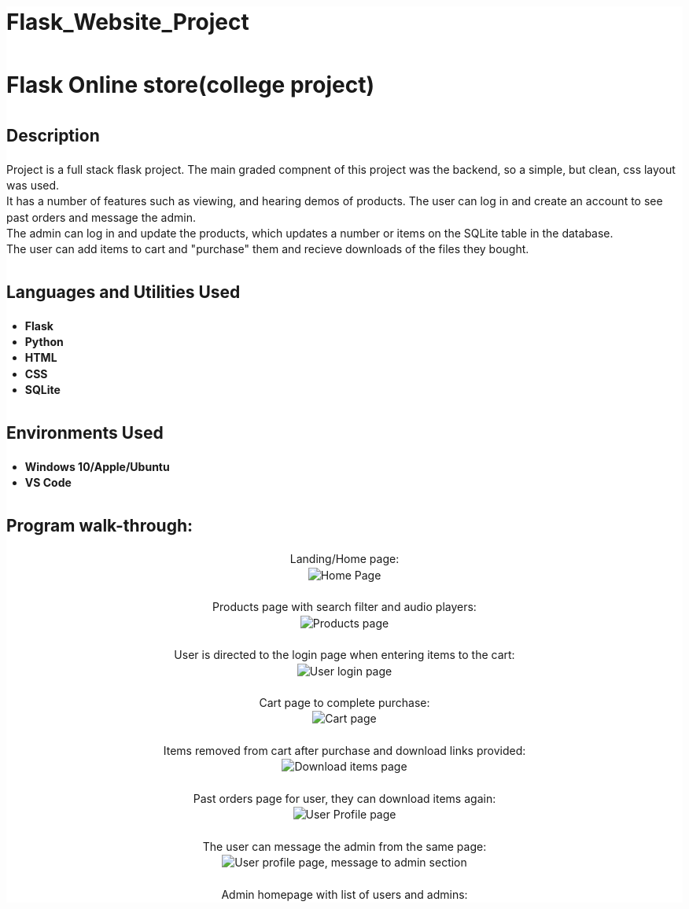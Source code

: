 # Flask_Website_Project

<h1>Flask Online store(college project)</h1>

 

<h2>Description</h2>
Project is a full stack flask project. The main graded compnent of this project was the backend, so a simple, but clean, css layout was used.<br />
It has a number of features such as viewing, and hearing demos of products. The user can log in and create an account to see past orders and message the admin.<br />
The admin can log in and update the products, which updates a number or items on the SQLite table in the database.<br />
The user can add items to cart and "purchase" them and recieve downloads of the files they bought.
<br />


<h2>Languages and Utilities Used</h2>

- <b>Flask</b> 
- <b>Python</b>
- <b>HTML</b> 
- <b>CSS</b>
- <b>SQLite</b> 


<h2>Environments Used </h2>

- <b>Windows 10/Apple/Ubuntu</b>
- <b>VS Code</b>

<h2>Program walk-through:</h2>

<p align="center">
Landing/Home page: <br/>
<img src="https://i.imgur.com/4c6ZFcf.png" height="80%" width="80%" alt="Home Page"/>
<br />
<br />
Products page with search filter and audio players:  <br/>
<img src="https://i.imgur.com/WBhQ3vX.png" height="80%" width="80%" alt="Products page"/>
<br />
<br />
User is directed to the login page when entering items to the cart: <br/>
<img src="https://i.imgur.com/L7tMBQB.png" height="80%" width="80%" alt="User login page"/>
<br />
<br />
Cart page to complete purchase:  <br/>
<img src="https://i.imgur.com/3JbAXPn.png" height="80%" width="80%" alt="Cart page"/>
<br />
<br />
Items removed from cart after purchase and download links provided:  <br/>
<img src="https://i.imgur.com/tc6qWt7.png" height="80%" width="80%" alt="Download items page"/>
<br />
<br />
Past orders page for user, they can download items again:  <br/>
<img src="https://i.imgur.com/dt0Cfes.png" height="80%" width="80%" alt="User Profile page"/>
<br />
<br />
The user can message the admin from the same page:  <br/>
<img src="https://i.imgur.com/TP0O5Yx.png" height="80%" width="80%" alt="User profile page, message to admin section"/>
<br />
<br />
Admin homepage with list of users and admins:  <br/>